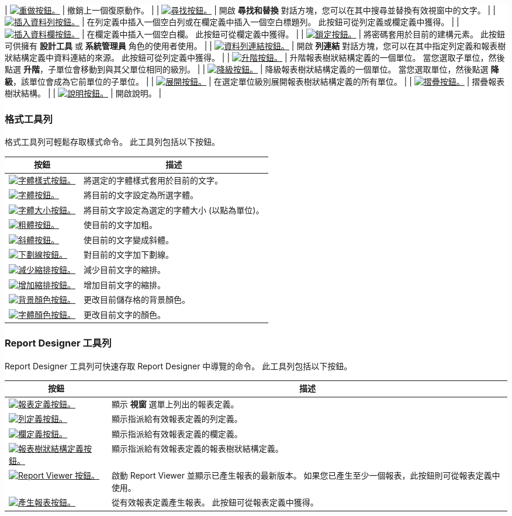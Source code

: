 | [![重做按鈕。](./media/redoc130389.png)](./media/redoc130389.png)                           | 撤銷上一個復原動作。 |
| [![尋找按鈕。](./media/findc130389.png)](./media/findc130389.png)                           | 開啟 **尋找和替換** 對話方塊，您可以在其中搜尋並替換有效視窗中的文字。 |
| [![插入資料列按鈕。](./media/insertrowc130389.png)](./media/insertrowc130389.png)           | 在列定義中插入一個空白列或在欄定義中插入一個空白標題列。 此按鈕可從列定義或欄定義中獲得。 |
| [![插入資料欄按鈕。](./media/insertcolumnc130389.png)](./media/insertcolumnc130389.png)  | 在欄定義中插入一個空白欄。 此按鈕可從欄定義中獲得。 |
| [![鎖定按鈕。](./media/lockc130389.png)](./media/lockc130389.png)                           | 將密碼套用於目前的建構元素。 此按鈕可供擁有 **設計工具** 或 **系統管理員** 角色的使用者使用。 |
| [![資料列連結按鈕。](./media/rowlinkc130389.png)](./media/rowlinkc130389.png)                 | 開啟 **列連結** 對話方塊，您可以在其中指定列定義和報表樹狀結構定義中資料連結的來源。 此按鈕可從列定義中獲得。 |
| [![升階按鈕。](./media/promotec130389.png)](./media/promotec130389.png)                  | 升階報表樹狀結構定義的一個單位。 當您選取子單位，然後點選 **升階**，子單位會移動到與其父單位相同的級別。 |
| [![降級按鈕。](./media/demotec130389.png)](./media/demotec130389.png)                     | 降級報表樹狀結構定義的一個單位。 當您選取單位，然後點選 **降級**，該單位會成為它前單位的子單位。 |
| [![展開按鈕。](./media/expandtreebuttonc130389.png)](./media/expandtreebuttonc130389.png) | 在選定單位級別展開報表樹狀結構定義的所有單位。 |
| [![摺疊按鈕。](./media/collapsec130389.png)](./media/collapsec130389.png)               | 摺疊報表樹狀結構。 |
| [![說明按鈕。](./media/helpc130389.png)](./media/helpc130389.png)                           | 開啟說明。 |

### <a name="formatting-toolbar"></a>格式工具列

格式工具列可輕鬆存取樣式命令。 此工具列包括以下按鈕。

| 按鈕                                                                                                       | 描述                                             |
|--------------------------------------------------------------------------------------------------------------|---------------------------------------------------------|
| [![字體樣式按鈕。](./media/formattingc130389.png)](./media/formattingc130389.png)                         | 將選定的字體樣式套用於目前的文字。      |
| [![字體按鈕。](./media/fonttype.png)](./media/fonttype.png)                                                 | 將目前的文字設定為所選字體。              |
| [![字體大小按鈕。](./media/fontsize.png)](./media/fontsize.png)                                            | 將目前文字設定為選定的字體大小 (以點為單位)。 |
| [![粗體按鈕。](./media/boldc130389.png)](./media/boldc130389.png)                                           | 使目前的文字加粗。                             |
| [![斜體按鈕。](./media/italicsc130389.png)](./media/italicsc130389.png)                                   | 使目前的文字變成斜體。                           |
| [![下劃線按鈕。](./media/underlinec130389.png)](./media/underlinec130389.png)                            | 對目前的文字加下劃線。                             |
| [![減少縮排按鈕。](./media/outdentlsc130389.png)](./media/outdentlsc130389.png)                      | 減少目前文字的縮排。                |
| [![增加縮排按鈕。](./media/indentlsc130389.png)](./media/indentlsc130389.png)                        | 增加目前文字的縮排。                |
| [![背景顏色按鈕。](./media/fillbackgroundcolorc130389.png)](./media/fillbackgroundcolorc130389.png) | 更改目前儲存格的背景顏色。        |
| [![字體顏色按鈕。](./media/fontcolorc130389.png)](./media/fontcolorc130389.png)                           | 更改目前文字的顏色。                   |

### <a name="report-designer-toolbar"></a>Report Designer 工具列

Report Designer 工具列可快速存取 Report Designer 中導覽的命令。 此工具列包括以下按鈕。

| 按鈕                                                                                              | 描述 |
|-----------------------------------------------------------------------------------------------------|-------------|
| [![報表定義按鈕。](./media/reportc130389.png)](./media/reportc130389.png)                 | 顯示 **視窗** 選單上列出的報表定義。 |
| [![列定義按鈕。](./media/rowc130389.png)](./media/rowc130389.png)                          | 顯示指派給有效報表定義的列定義。 |
| [![欄定義按鈕。](./media/columnc130389.png)](./media/columnc130389.png)                 | 顯示指派給有效報表定義的欄定義。 |
| [![報表樹狀結構定義按鈕。](./media/treec130389.png)](./media/treec130389.png)             | 顯示指派給有效報表定義的報表樹狀結構定義。 |
| [![Report Viewer 按鈕。](./media/reportviewerc130389.png)](./media/reportviewerc130389.png)         | 啟動 Report Viewer 並顯示已產生報表的最新版本。 如果您已產生至少一個報表，此按鈕則可從報表定義中使用。 |
| [![產生報表按鈕。](./media/generate-to-ddvc130389.png)](./media/generate-to-ddvc130389.png) | 從有效報表定義產生報表。 此按鈕可從報表定義中獲得。 |
